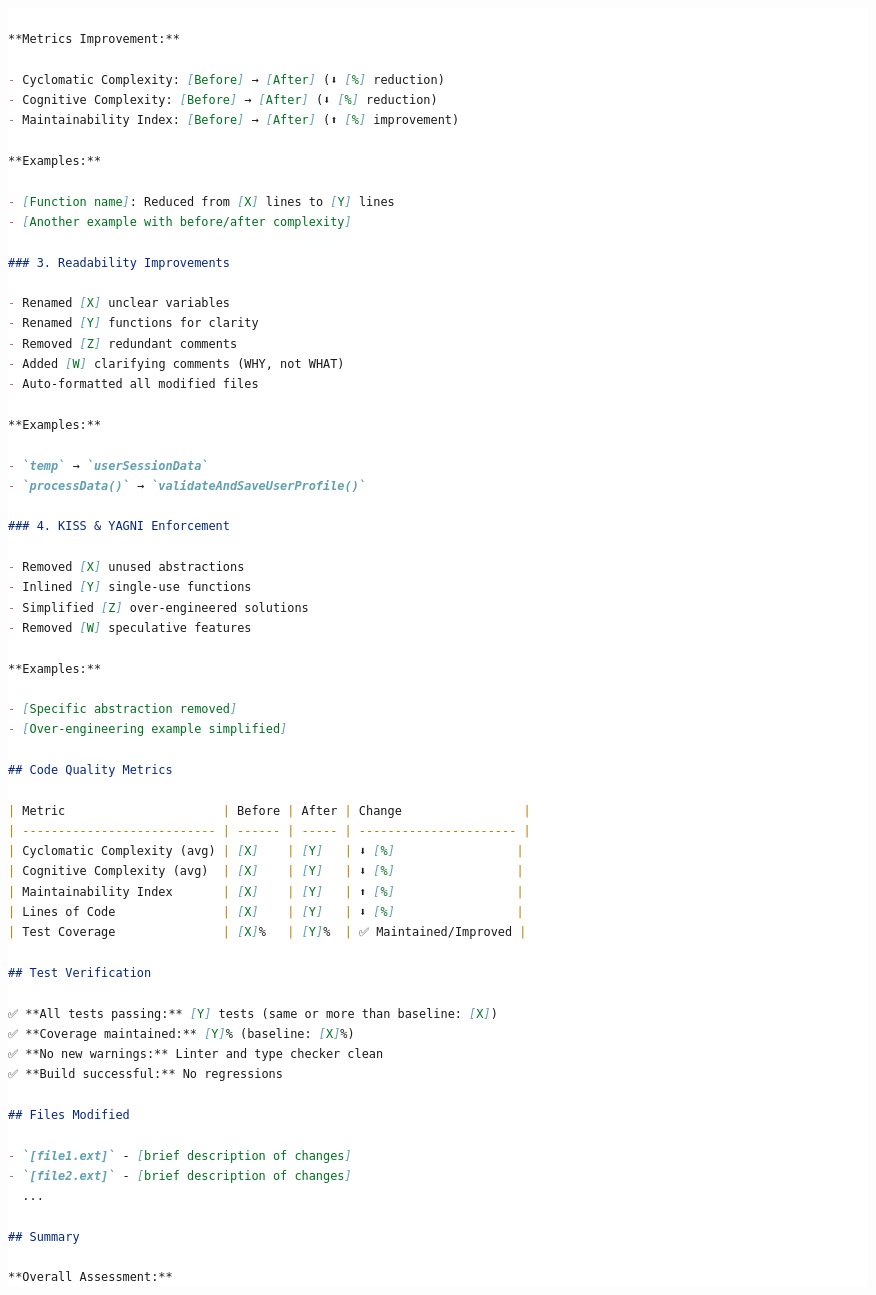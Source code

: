 ```markdown

**Metrics Improvement:**

- Cyclomatic Complexity: [Before] → [After] (⬇️ [%] reduction)
- Cognitive Complexity: [Before] → [After] (⬇️ [%] reduction)
- Maintainability Index: [Before] → [After] (⬆️ [%] improvement)

**Examples:**

- [Function name]: Reduced from [X] lines to [Y] lines
- [Another example with before/after complexity]

### 3. Readability Improvements

- Renamed [X] unclear variables
- Renamed [Y] functions for clarity
- Removed [Z] redundant comments
- Added [W] clarifying comments (WHY, not WHAT)
- Auto-formatted all modified files

**Examples:**

- `temp` → `userSessionData`
- `processData()` → `validateAndSaveUserProfile()`

### 4. KISS & YAGNI Enforcement

- Removed [X] unused abstractions
- Inlined [Y] single-use functions
- Simplified [Z] over-engineered solutions
- Removed [W] speculative features

**Examples:**

- [Specific abstraction removed]
- [Over-engineering example simplified]

## Code Quality Metrics

| Metric                      | Before | After | Change                 |
| --------------------------- | ------ | ----- | ---------------------- |
| Cyclomatic Complexity (avg) | [X]    | [Y]   | ⬇️ [%]                 |
| Cognitive Complexity (avg)  | [X]    | [Y]   | ⬇️ [%]                 |
| Maintainability Index       | [X]    | [Y]   | ⬆️ [%]                 |
| Lines of Code               | [X]    | [Y]   | ⬇️ [%]                 |
| Test Coverage               | [X]%   | [Y]%  | ✅ Maintained/Improved |

## Test Verification

✅ **All tests passing:** [Y] tests (same or more than baseline: [X])
✅ **Coverage maintained:** [Y]% (baseline: [X]%)
✅ **No new warnings:** Linter and type checker clean
✅ **Build successful:** No regressions

## Files Modified

- `[file1.ext]` - [brief description of changes]
- `[file2.ext]` - [brief description of changes]
  ...

## Summary

**Overall Assessment:**
```